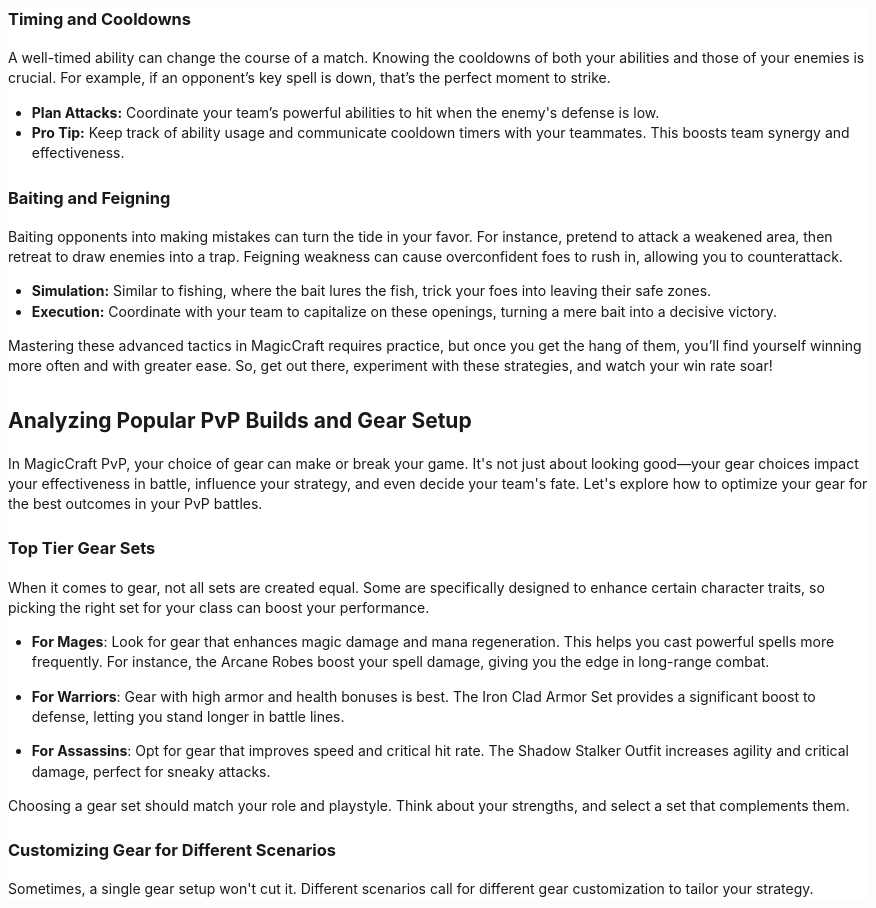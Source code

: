 ### Timing and Cooldowns

A well-timed ability can change the course of a match. Knowing the cooldowns of both your abilities and those of your enemies is crucial. For example, if an opponent’s key spell is down, that’s the perfect moment to strike. 

- **Plan Attacks:** Coordinate your team’s powerful abilities to hit when the enemy's defense is low.
- **Pro Tip:** Keep track of ability usage and communicate cooldown timers with your teammates. This boosts team synergy and effectiveness.

### Baiting and Feigning

Baiting opponents into making mistakes can turn the tide in your favor. For instance, pretend to attack a weakened area, then retreat to draw enemies into a trap. Feigning weakness can cause overconfident foes to rush in, allowing you to counterattack.

- **Simulation:** Similar to fishing, where the bait lures the fish, trick your foes into leaving their safe zones.
- **Execution:** Coordinate with your team to capitalize on these openings, turning a mere bait into a decisive victory.

Mastering these advanced tactics in MagicCraft requires practice, but once you get the hang of them, you’ll find yourself winning more often and with greater ease. So, get out there, experiment with these strategies, and watch your win rate soar!

## Analyzing Popular PvP Builds and Gear Setup

In MagicCraft PvP, your choice of gear can make or break your game. It's not just about looking good—your gear choices impact your effectiveness in battle, influence your strategy, and even decide your team's fate. Let's explore how to optimize your gear for the best outcomes in your PvP battles.

### Top Tier Gear Sets

When it comes to gear, not all sets are created equal. Some are specifically designed to enhance certain character traits, so picking the right set for your class can boost your performance.

- **For Mages**: Look for gear that enhances magic damage and mana regeneration. This helps you cast powerful spells more frequently. For instance, the Arcane Robes boost your spell damage, giving you the edge in long-range combat.
  
- **For Warriors**: Gear with high armor and health bonuses is best. The Iron Clad Armor Set provides a significant boost to defense, letting you stand longer in battle lines.
  
- **For Assassins**: Opt for gear that improves speed and critical hit rate. The Shadow Stalker Outfit increases agility and critical damage, perfect for sneaky attacks.

Choosing a gear set should match your role and playstyle. Think about your strengths, and select a set that complements them.

### Customizing Gear for Different Scenarios

Sometimes, a single gear setup won't cut it. Different scenarios call for different gear customization to tailor your strategy.
